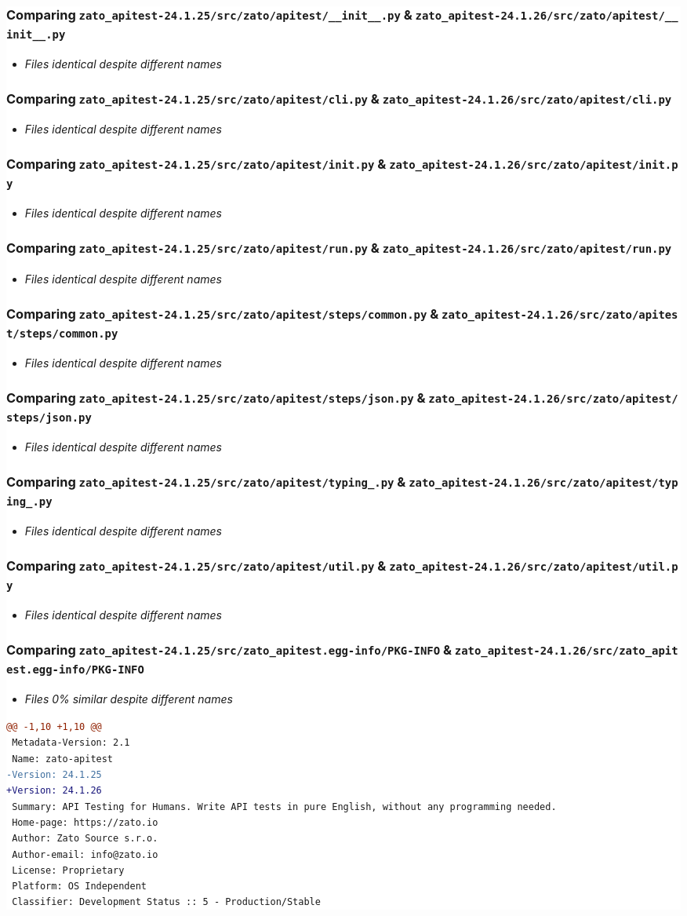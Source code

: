 ### Comparing `zato_apitest-24.1.25/src/zato/apitest/__init__.py` & `zato_apitest-24.1.26/src/zato/apitest/__init__.py`

 * *Files identical despite different names*

### Comparing `zato_apitest-24.1.25/src/zato/apitest/cli.py` & `zato_apitest-24.1.26/src/zato/apitest/cli.py`

 * *Files identical despite different names*

### Comparing `zato_apitest-24.1.25/src/zato/apitest/init.py` & `zato_apitest-24.1.26/src/zato/apitest/init.py`

 * *Files identical despite different names*

### Comparing `zato_apitest-24.1.25/src/zato/apitest/run.py` & `zato_apitest-24.1.26/src/zato/apitest/run.py`

 * *Files identical despite different names*

### Comparing `zato_apitest-24.1.25/src/zato/apitest/steps/common.py` & `zato_apitest-24.1.26/src/zato/apitest/steps/common.py`

 * *Files identical despite different names*

### Comparing `zato_apitest-24.1.25/src/zato/apitest/steps/json.py` & `zato_apitest-24.1.26/src/zato/apitest/steps/json.py`

 * *Files identical despite different names*

### Comparing `zato_apitest-24.1.25/src/zato/apitest/typing_.py` & `zato_apitest-24.1.26/src/zato/apitest/typing_.py`

 * *Files identical despite different names*

### Comparing `zato_apitest-24.1.25/src/zato/apitest/util.py` & `zato_apitest-24.1.26/src/zato/apitest/util.py`

 * *Files identical despite different names*

### Comparing `zato_apitest-24.1.25/src/zato_apitest.egg-info/PKG-INFO` & `zato_apitest-24.1.26/src/zato_apitest.egg-info/PKG-INFO`

 * *Files 0% similar despite different names*

```diff
@@ -1,10 +1,10 @@
 Metadata-Version: 2.1
 Name: zato-apitest
-Version: 24.1.25
+Version: 24.1.26
 Summary: API Testing for Humans. Write API tests in pure English, without any programming needed.
 Home-page: https://zato.io
 Author: Zato Source s.r.o.
 Author-email: info@zato.io
 License: Proprietary
 Platform: OS Independent
 Classifier: Development Status :: 5 - Production/Stable
```

